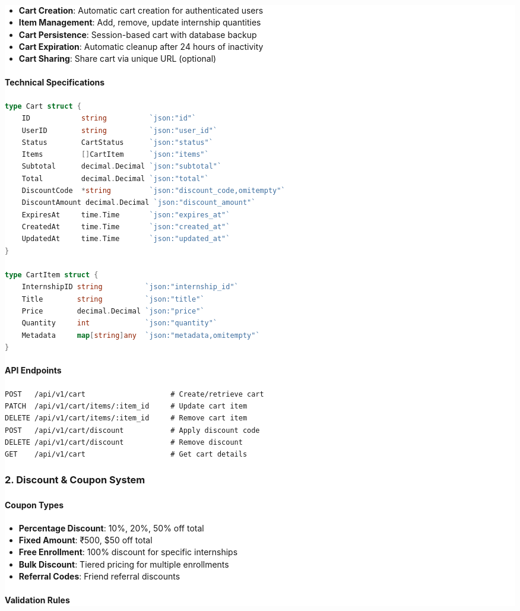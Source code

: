 - **Cart Creation**: Automatic cart creation for authenticated users
- **Item Management**: Add, remove, update internship quantities
- **Cart Persistence**: Session-based cart with database backup
- **Cart Expiration**: Automatic cleanup after 24 hours of inactivity
- **Cart Sharing**: Share cart via unique URL (optional)

#### **Technical Specifications**

```go
type Cart struct {
    ID            string          `json:"id"`
    UserID        string          `json:"user_id"`
    Status        CartStatus      `json:"status"`
    Items         []CartItem      `json:"items"`
    Subtotal      decimal.Decimal `json:"subtotal"`
    Total         decimal.Decimal `json:"total"`
    DiscountCode  *string         `json:"discount_code,omitempty"`
    DiscountAmount decimal.Decimal `json:"discount_amount"`
    ExpiresAt     time.Time       `json:"expires_at"`
    CreatedAt     time.Time       `json:"created_at"`
    UpdatedAt     time.Time       `json:"updated_at"`
}

type CartItem struct {
    InternshipID string          `json:"internship_id"`
    Title        string          `json:"title"`
    Price        decimal.Decimal `json:"price"`
    Quantity     int             `json:"quantity"`
    Metadata     map[string]any  `json:"metadata,omitempty"`
}
```

#### **API Endpoints**

```
POST   /api/v1/cart                    # Create/retrieve cart
PATCH  /api/v1/cart/items/:item_id     # Update cart item
DELETE /api/v1/cart/items/:item_id     # Remove cart item
POST   /api/v1/cart/discount           # Apply discount code
DELETE /api/v1/cart/discount           # Remove discount
GET    /api/v1/cart                    # Get cart details
```

### **2. Discount & Coupon System**

#### **Coupon Types**

- **Percentage Discount**: 10%, 20%, 50% off total
- **Fixed Amount**: ₹500, $50 off total
- **Free Enrollment**: 100% discount for specific internships
- **Bulk Discount**: Tiered pricing for multiple enrollments
- **Referral Codes**: Friend referral discounts

#### **Validation Rules**
